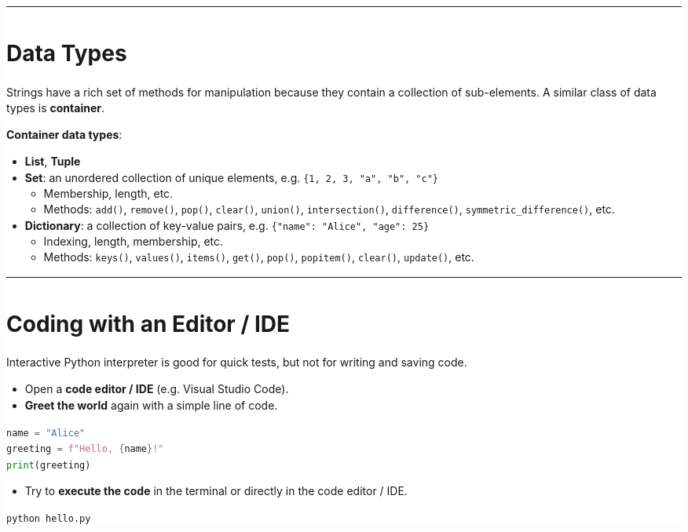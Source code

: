 <TumLogo />
<TumBarBottom />


---

# Data Types

Strings have a rich set of methods for manipulation because they contain a collection of sub-elements. A similar class of data types is **container**.

**Container data types**:
<v-clicks>

- <span class="text-gray-400">**List**, **Tuple**</span>
- **Set**: an unordered collection of unique elements, e.g. `{1, 2, 3, "a", "b", "c"}`
  - Membership, length, etc.
  - Methods: `add()`, `remove()`, `pop()`, `clear()`, `union()`, `intersection()`, `difference()`, `symmetric_difference()`, etc.
- **Dictionary**: a collection of key-value pairs, e.g. `{"name": "Alice", "age": 25}`
  - Indexing, length, membership, etc.
  - Methods: `keys()`, `values()`, `items()`, `get()`, `pop()`, `popitem()`, `clear()`, `update()`, etc.
</v-clicks>

<TumLogo />
<TumBarBottom />





---


# Coding with an Editor / IDE

Interactive Python interpreter is good for quick tests, but not for writing and saving code.

- Open a **code editor / IDE** (e.g. Visual Studio Code).
- **Greet the world** again with a simple line of code.

```python
name = "Alice"
greeting = f"Hello, {name}!"
print(greeting)
```

- Try to **execute the code** in the terminal or directly in the code editor / IDE.
```bash
python hello.py
```

<TumLogo />
<TumBarBottom />


